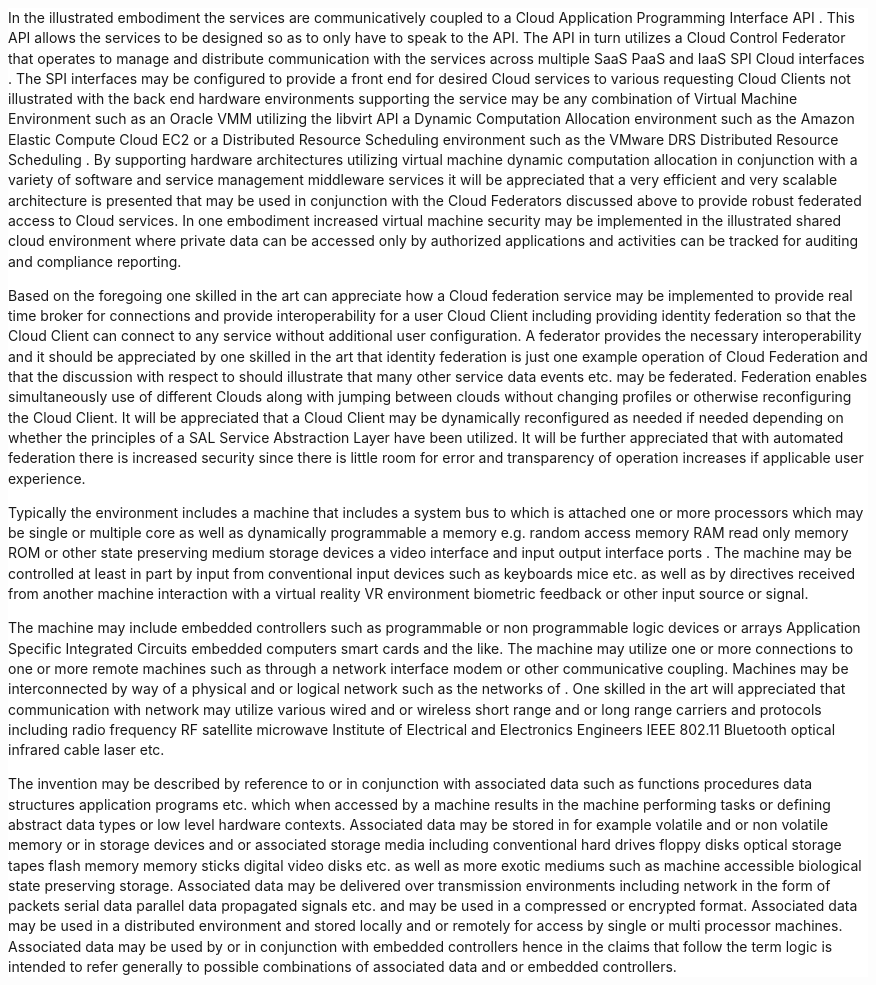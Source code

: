 In the illustrated embodiment the services are communicatively coupled to a Cloud Application Programming Interface API . This API allows the services to be designed so as to only have to speak to the API. The API in turn utilizes a Cloud Control Federator that operates to manage and distribute communication with the services across multiple SaaS PaaS and IaaS SPI Cloud interfaces . The SPI interfaces may be configured to provide a front end for desired Cloud services to various requesting Cloud Clients not illustrated with the back end hardware environments supporting the service may be any combination of Virtual Machine Environment such as an Oracle VMM utilizing the libvirt API a Dynamic Computation Allocation environment such as the Amazon Elastic Compute Cloud EC2 or a Distributed Resource Scheduling environment such as the VMware DRS Distributed Resource Scheduling . By supporting hardware architectures utilizing virtual machine dynamic computation allocation in conjunction with a variety of software and service management middleware services it will be appreciated that a very efficient and very scalable architecture is presented that may be used in conjunction with the Cloud Federators discussed above to provide robust federated access to Cloud services. In one embodiment increased virtual machine security may be implemented in the illustrated shared cloud environment where private data can be accessed only by authorized applications and activities can be tracked for auditing and compliance reporting.

Based on the foregoing one skilled in the art can appreciate how a Cloud federation service may be implemented to provide real time broker for connections and provide interoperability for a user Cloud Client including providing identity federation so that the Cloud Client can connect to any service without additional user configuration. A federator provides the necessary interoperability and it should be appreciated by one skilled in the art that identity federation is just one example operation of Cloud Federation and that the discussion with respect to should illustrate that many other service data events etc. may be federated. Federation enables simultaneously use of different Clouds along with jumping between clouds without changing profiles or otherwise reconfiguring the Cloud Client. It will be appreciated that a Cloud Client may be dynamically reconfigured as needed if needed depending on whether the principles of a SAL Service Abstraction Layer have been utilized. It will be further appreciated that with automated federation there is increased security since there is little room for error and transparency of operation increases if applicable user experience.

Typically the environment includes a machine that includes a system bus to which is attached one or more processors which may be single or multiple core as well as dynamically programmable a memory e.g. random access memory RAM read only memory ROM or other state preserving medium storage devices a video interface and input output interface ports . The machine may be controlled at least in part by input from conventional input devices such as keyboards mice etc. as well as by directives received from another machine interaction with a virtual reality VR environment biometric feedback or other input source or signal.

The machine may include embedded controllers such as programmable or non programmable logic devices or arrays Application Specific Integrated Circuits embedded computers smart cards and the like. The machine may utilize one or more connections to one or more remote machines such as through a network interface modem or other communicative coupling. Machines may be interconnected by way of a physical and or logical network such as the networks of . One skilled in the art will appreciated that communication with network may utilize various wired and or wireless short range and or long range carriers and protocols including radio frequency RF satellite microwave Institute of Electrical and Electronics Engineers IEEE 802.11 Bluetooth optical infrared cable laser etc.

The invention may be described by reference to or in conjunction with associated data such as functions procedures data structures application programs etc. which when accessed by a machine results in the machine performing tasks or defining abstract data types or low level hardware contexts. Associated data may be stored in for example volatile and or non volatile memory or in storage devices and or associated storage media including conventional hard drives floppy disks optical storage tapes flash memory memory sticks digital video disks etc. as well as more exotic mediums such as machine accessible biological state preserving storage. Associated data may be delivered over transmission environments including network in the form of packets serial data parallel data propagated signals etc. and may be used in a compressed or encrypted format. Associated data may be used in a distributed environment and stored locally and or remotely for access by single or multi processor machines. Associated data may be used by or in conjunction with embedded controllers hence in the claims that follow the term logic is intended to refer generally to possible combinations of associated data and or embedded controllers.
